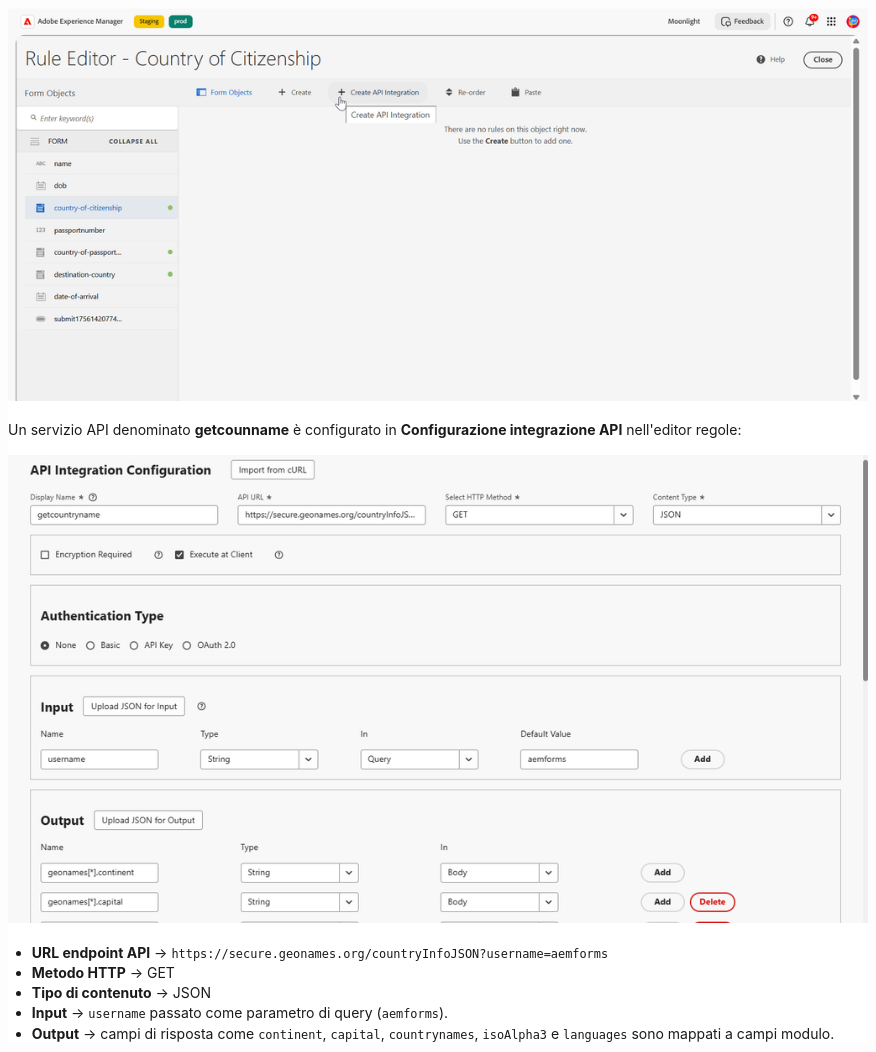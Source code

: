 ![Crea integrazione API](/help/forms/assets/create-api-integration.png)

Un servizio API denominato **getcounname** è configurato in **Configurazione integrazione API** nell&#39;editor regole:

![Configurazione endpoint REST API](/help/forms/assets/api-restendpoint.png)

* **URL endpoint API** → `https://secure.geonames.org/countryInfoJSON?username=aemforms`
* **Metodo HTTP** → GET
* **Tipo di contenuto** → JSON
* **Input** → `username` passato come parametro di query (`aemforms`).
* **Output** → campi di risposta come `continent`, `capital`, `countrynames`, `isoAlpha3` e `languages` sono mappati a campi modulo.
